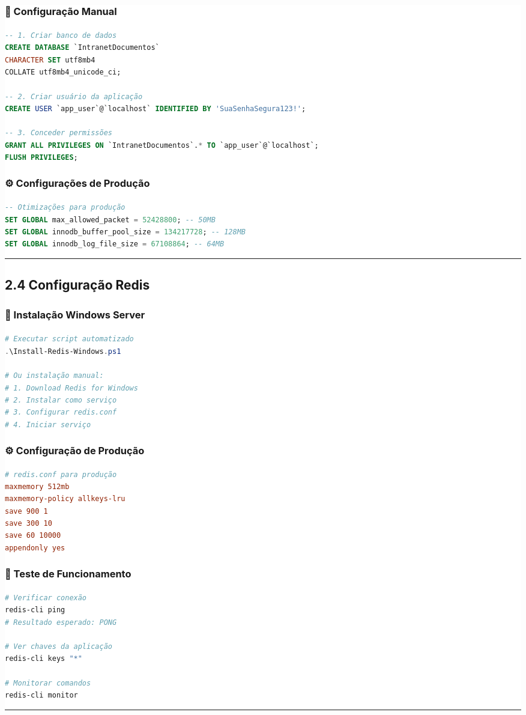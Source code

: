 ### **🔧 Configuração Manual**
```sql
-- 1. Criar banco de dados
CREATE DATABASE `IntranetDocumentos` 
CHARACTER SET utf8mb4 
COLLATE utf8mb4_unicode_ci;

-- 2. Criar usuário da aplicação
CREATE USER `app_user`@`localhost` IDENTIFIED BY 'SuaSenhaSegura123!';

-- 3. Conceder permissões
GRANT ALL PRIVILEGES ON `IntranetDocumentos`.* TO `app_user`@`localhost`;
FLUSH PRIVILEGES;
```

### **⚙️ Configurações de Produção**
```sql
-- Otimizações para produção
SET GLOBAL max_allowed_packet = 52428800; -- 50MB
SET GLOBAL innodb_buffer_pool_size = 134217728; -- 128MB
SET GLOBAL innodb_log_file_size = 67108864; -- 64MB
```

---

## **2.4 Configuração Redis**

### **🔧 Instalação Windows Server**
```powershell
# Executar script automatizado
.\Install-Redis-Windows.ps1

# Ou instalação manual:
# 1. Download Redis for Windows
# 2. Instalar como serviço
# 3. Configurar redis.conf
# 4. Iniciar serviço
```

### **⚙️ Configuração de Produção**
```conf
# redis.conf para produção
maxmemory 512mb
maxmemory-policy allkeys-lru
save 900 1
save 300 10
save 60 10000
appendonly yes
```

### **🧪 Teste de Funcionamento**
```bash
# Verificar conexão
redis-cli ping
# Resultado esperado: PONG

# Ver chaves da aplicação
redis-cli keys "*"

# Monitorar comandos
redis-cli monitor
```

---